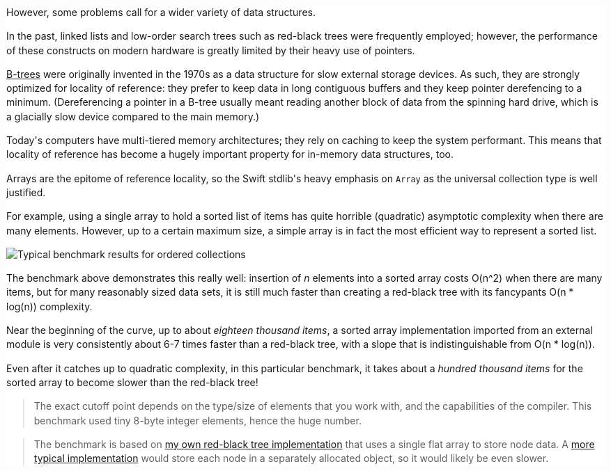 [deque]: https://github.com/lorentey/Deque

However, some problems call for a wider variety of data structures. 

In the past, linked lists and low-order search trees such as red-black trees were frequently employed;
however, the performance of these constructs on modern hardware is greatly limited
by their heavy use of pointers.

[B-trees][B-tree wiki] were originally invented in the 1970s as a data structure for slow external storage
devices. As such, they are strongly optimized for locality of reference: 
they prefer to keep data in long contiguous buffers and they keep pointer derefencing to a minimum.
(Dereferencing a pointer in a B-tree usually meant reading another block of data from the spinning hard drive,
which is a glacially slow device compared to the main memory.)

Today's computers have multi-tiered memory architectures; they rely on caching to keep the system
performant. This means that locality of reference has become a hugely important property for in-memory
data structures, too.

Arrays are the epitome of reference locality, so the Swift stdlib's heavy emphasis on `Array` as the
universal collection type is well justified.

For example, using a single array to hold a sorted list of items has quite horrible (quadratic) asymptotic
complexity when there are many elements. However, up to a certain maximum size, a simple array is in fact 
the most efficient way to represent a sorted list.

![Typical benchmark results for ordered collections](http://lorentey.github.io/BTree/images/Ordered%20Collections%20in%20Swift.png)

The benchmark above demonstrates this really well: insertion of *n* elements into a sorted array 
costs O(n^2) when there are many items, but for many reasonably sized data sets, it is still much faster 
than creating a red-black tree with its fancypants O(n * log(n)) complexity. 

Near the beginning of the curve, up to about *eighteen thousand items*, a sorted array implementation
imported from an external module is very consistently about 6-7 times faster than a red-black tree, with a
slope that is indistinguishable from O(n * log(n)).

Even after it catches up to quadratic complexity, in this particular benchmark, 
it takes about a *hundred thousand items* for the sorted
array to become slower than the red-black tree! 

> The exact cutoff point depends on the type/size of elements that you work with, and the capabilities 
> of the compiler. This benchmark used tiny 8-byte integer elements, hence the huge number.

> The benchmark is based on [my own red-black tree implementation][red-black tree] that uses a single flat array to store
> node data. A [more typical implementation][airspeed-velocity] would store each node in a separately allocated object, so
> it would likely be even slower.


[Map]: http://lorentey.github.io/BTree/api/Structs/Map.html
[List]: http://lorentey.github.io/BTree/api/Structs/List.html
[OrderedSet]: http://lorentey.github.io/BTree/api/Structs/OrderedSet.html
[doc]: http://lorentey.github.io/BTree/api
[B-tree wiki]: https://en.wikipedia.org/wiki/B-tree
[red-black tree]: https://github.com/lorentey/RedBlackTree
[avl wiki]: https://en.wikipedia.org/wiki/AVL_tree
[order statistic tree]: https://en.wikipedia.org/wiki/Order_statistic_tree
[b-plus tree]: https://en.wikipedia.org/wiki/B%2B_tree
[airspeed-velocity]: http://airspeedvelocity.net/2015/07/22/a-persistent-tree-using-indirect-enums-in-swift/
[loglog]: https://en.wikipedia.org/wiki/Log–log_plot
[rbtree-animation]: https://youtu.be/m9tse9Gr2pE?t=209
[moshing]: https://en.wikipedia.org/wiki/Moshing
[hash dos]: http://arstechnica.com/business/2011/12/huge-portions-of-web-vulnerable-to-hashing-denial-of-service-attack/
[cow]: https://en.wikipedia.org/wiki/Copy-on-write
[BTreePath]: https://github.com/lorentey/BTree/blob/master/Sources/BTreePath.swift
[BTreeWeakPath]: https://github.com/lorentey/BTree/blob/master/Sources/BTreeIndex.swift#L130
[BTreeStrongPath]: https://github.com/lorentey/BTree/blob/master/Sources/BTreeGenerator.swift#L68
[BTreeCursorPath]: https://github.com/lorentey/BTree/blob/master/Sources/BTreeCursor.swift#L96
[BTree-lookups]: https://github.com/lorentey/BTree/blob/master/Sources/BTree.swift#L174
[BTree.bulkLoad]: http://lorentey.github.io/BTree/api/Structs/BTree.html#/s:FV5BTree5BTreecu0__Rq_Ss10Comparableqd__Ss12SequenceTypezqqqd__S2_9GeneratorSs13GeneratorType7ElementTq_q0___FMGS0_q_q0__FT14sortedElementsqd__14dropDuplicatesSb5orderSi10fillFactorSd_GS0_q_q0__
[BTreeBuilder]: https://github.com/lorentey/BTree/blob/master/Sources/BTreeBuilder.swift
[BTree.insert]: http://lorentey.github.io/BTree/api/Structs/BTree.html#/s:FV5BTree5BTree6insertu0_Rq_Ss10Comparable_FRGS0_q_q0__FTTq_q0__2atOS_16BTreeKeySelector_T_
[BTree.unsorted-load]: http://lorentey.github.io/BTree/api/Structs/BTree.html#/s:FV5BTree5BTreecu0__Rq_Ss10Comparableqd__Ss12SequenceTypezqqqd__S2_9GeneratorSs13GeneratorType7ElementTq_q0___FMGS0_q_q0__FTqd__14dropDuplicatesSb5orderSi_GS0_q_q0__
[BTree]: http://lorentey.github.io/BTree/api/Structs/BTree.html
[BTreeNode]: https://github.com/lorentey/BTree/blob/master/Sources/BTreeNode.swift
[BTreeKeySelector]: http://lorentey.github.io/BTree/api/Enums/BTreeKeySelector.html
[BTreeGenerator]: http://lorentey.github.io/BTree/api/Structs/BTreeGenerator.html
[BTreeIndex]: http://lorentey.github.io/BTree/api/Structs/BTreeIndex.html
[BTreeCursor]: http://lorentey.github.io/BTree/api/Classes/BTreeCursor.html
[BTree.elementAtOffset]: http://lorentey.github.io/BTree/api/Structs/BTree.html#/s:FV5BTree5BTree15elementAtOffsetu0_Rq_Ss10Comparable_FGS0_q_q0__FSiTq_q0__
[BTree.forEach]: http://lorentey.github.io/BTree/api/Structs/BTree.html#/s:FV5BTree5BTree7forEachu0_Rq_Ss10Comparable_FGS0_q_q0__FzFzTq_q0__T_T_
[BTreeCursor.insertTree]: http://lorentey.github.io/BTree/api/Classes/BTreeCursor.html#/s:FC5BTree11BTreeCursor6insertu0_Rq_Ss10Comparable_FGS0_q_q0__FGVS_5BTreeq_q0__T_
[BTree.subtree]: http://lorentey.github.io/BTree/api/Structs/BTree.html#/s:FV5BTree5BTree7subtreeu0_Rq_Ss10Comparable_FGS0_q_q0__FT4fromq_2toq__GS0_q_q0__
[BTreeMerger]: https://github.com/lorentey/BTree/blob/master/Sources/BTreeMerger.swift#L160